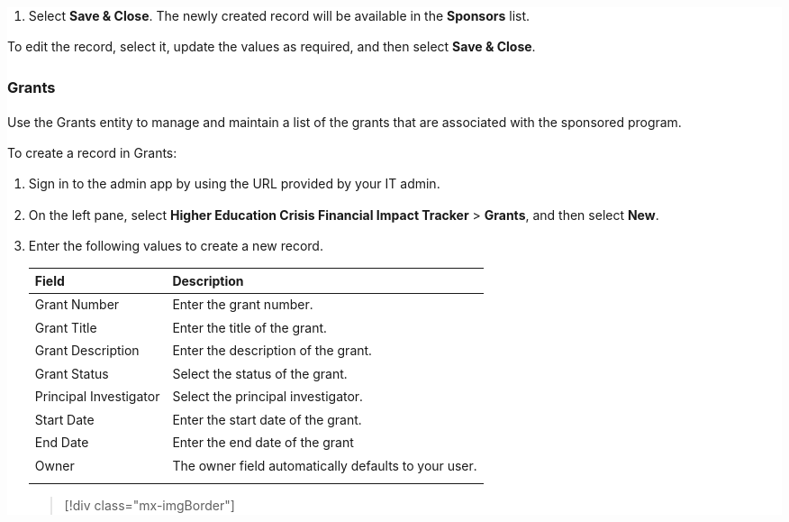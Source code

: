 1. Select **Save & Close**. The newly created record will be available in the
    **Sponsors** list.

To edit the record, select it, update the values as required, and then select **Save & Close**.

### Grants

Use the Grants entity to manage and maintain a list of the grants that are associated with the sponsored program.

To create a record in Grants:

1. Sign in to the admin app by using the URL provided by your IT admin.

1. On the left pane, select **Higher Education Crisis Financial Impact Tracker** > **Grants**, and then select **New**.

1. Enter the following values to create a new record.

    | Field  | Description |
    |---------|--------------|
    | Grant Number | Enter the grant number.|
    | Grant Title | Enter the title of the grant.|
    | Grant Description| Enter the description of the grant.|
    | Grant Status | Select the status of the grant.|
    | Principal Investigator | Select the principal investigator.|
    | Start Date | Enter the start date of the grant.|
    | End Date| Enter the end date of the grant|
    | Owner | The owner field automatically defaults to your user. |
    |||

   > [!div class="mx-imgBorder"]